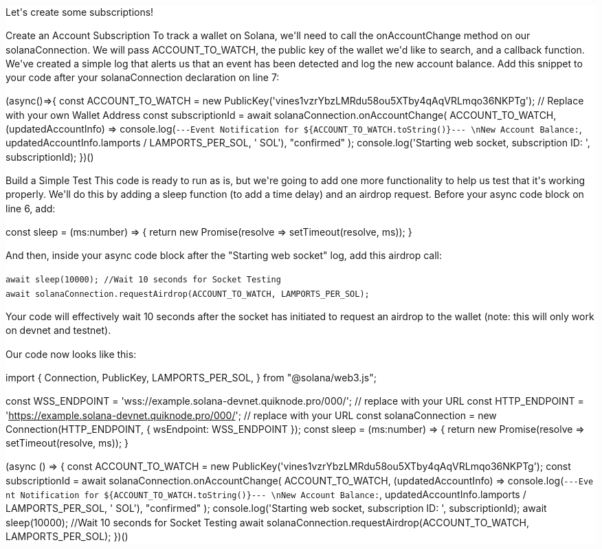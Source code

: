 Let's create some subscriptions!

Create an Account Subscription
To track a wallet on Solana, we'll need to call the onAccountChange method on our solanaConnection. We will pass ACCOUNT_TO_WATCH, the public key of the wallet we'd like to search, and a callback function. We've created a simple log that alerts us that an event has been detected and log the new account balance. Add this snippet to your code after your solanaConnection declaration on line 7: 

(async()=>{
    const ACCOUNT_TO_WATCH = new PublicKey('vines1vzrYbzLMRdu58ou5XTby4qAqVRLmqo36NKPTg'); // Replace with your own Wallet Address
    const subscriptionId = await solanaConnection.onAccountChange(
        ACCOUNT_TO_WATCH,
        (updatedAccountInfo) =>
            console.log(`---Event Notification for ${ACCOUNT_TO_WATCH.toString()}--- \nNew Account Balance:`, updatedAccountInfo.lamports / LAMPORTS_PER_SOL, ' SOL'),
        "confirmed"
    );
    console.log('Starting web socket, subscription ID: ', subscriptionId);
})()


Build a Simple Test
This code is ready to run as is, but we're going to add one more functionality to help us test that it's working properly. We'll do this by adding a sleep function (to add a time delay) and an airdrop request. Before your async code block on line 6, add: 

const sleep = (ms:number) => {
    return new Promise(resolve => setTimeout(resolve, ms));
}


And then, inside your async code block after the "Starting web socket" log, add this airdrop call:

    await sleep(10000); //Wait 10 seconds for Socket Testing
    await solanaConnection.requestAirdrop(ACCOUNT_TO_WATCH, LAMPORTS_PER_SOL);


Your code will effectively wait 10 seconds after the socket has initiated to request an airdrop to the wallet (note: this will only work on devnet and testnet). 

Our code now looks like this: 

import { Connection, PublicKey, LAMPORTS_PER_SOL, } from "@solana/web3.js";

const WSS_ENDPOINT = 'wss://example.solana-devnet.quiknode.pro/000/'; // replace with your URL
const HTTP_ENDPOINT = 'https://example.solana-devnet.quiknode.pro/000/'; // replace with your URL
const solanaConnection = new Connection(HTTP_ENDPOINT, { wsEndpoint: WSS_ENDPOINT });
const sleep = (ms:number) => {
    return new Promise(resolve => setTimeout(resolve, ms));
}

(async () => {
    const ACCOUNT_TO_WATCH = new PublicKey('vines1vzrYbzLMRdu58ou5XTby4qAqVRLmqo36NKPTg');
    const subscriptionId = await solanaConnection.onAccountChange(
        ACCOUNT_TO_WATCH,
        (updatedAccountInfo) =>
            console.log(`---Event Notification for ${ACCOUNT_TO_WATCH.toString()}--- \nNew Account Balance:`, updatedAccountInfo.lamports / LAMPORTS_PER_SOL, ' SOL'),
        "confirmed"
    );
    console.log('Starting web socket, subscription ID: ', subscriptionId);
    await sleep(10000); //Wait 10 seconds for Socket Testing
    await solanaConnection.requestAirdrop(ACCOUNT_TO_WATCH, LAMPORTS_PER_SOL);
})()
